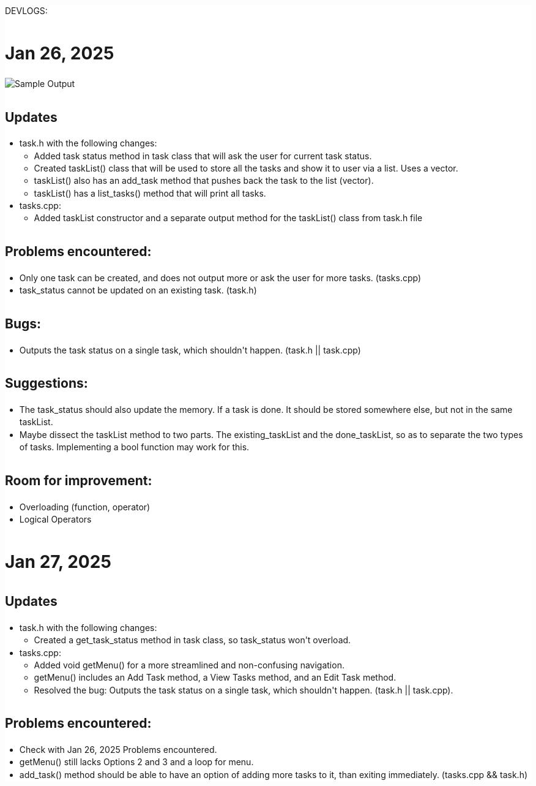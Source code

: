 DEVLOGS:

# Jan 26, 2025
![Sample Output](image.png)
## Updates 
- task.h with the following changes:
    - Added task status method in task class that will ask the user for current task status.
    - Created taskList() class that will be used to store all the tasks and show it to user via a list. Uses a vector.
    - taskList() also has an add_task method that pushes back the task to the list (vector).
    - taskList() has a list_tasks() method that will print all tasks.
- tasks.cpp:
    - Added taskList constructor and a separate output method for the taskList() class from task.h file

## Problems encountered:
- Only one task can be created, and does not output more or ask the user for more tasks. (tasks.cpp)
- task_status cannot be updated on an existing task. (task.h)

## Bugs:
- Outputs the task status on a single task, which shouldn't happen. (task.h || task.cpp)

## Suggestions:
- The task_status should also update the memory. If a task is done. It should be stored somewhere else, but not in the same taskList.
- Maybe dissect the taskList method to two parts. The existing_taskList and the done_taskList, so as to separate the two types of tasks. Implementing a bool function may work for this.

## Room for improvement:
- Overloading (function, operator)
- Logical Operators


# Jan 27, 2025
## Updates 
- task.h with the following changes:
    - Created a get_task_status method in task class, so task_status won't overload.
- tasks.cpp:
    - Added void getMenu() for a more streamlined and non-confusing navigation.
    - getMenu() includes an Add Task method, a View Tasks method, and an Edit Task method.
    - Resolved the bug: Outputs the task status on a single task, which shouldn't happen. (task.h || task.cpp).

## Problems encountered:
- Check with Jan 26, 2025 Problems encountered.
- getMenu() still lacks Options 2 and 3 and a loop for menu.
- add_task() method should be able to have an option of adding more tasks to it, than exiting immediately. (tasks.cpp && task.h)
